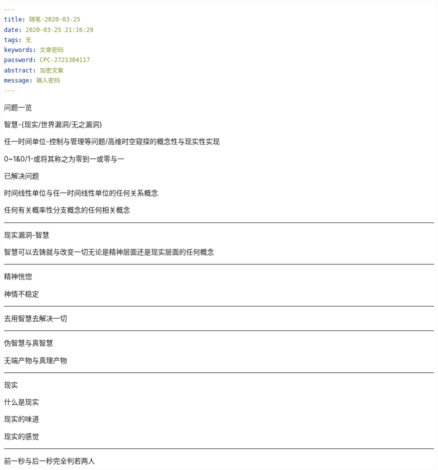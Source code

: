 ```yaml
---
title: 随笔-2020-03-25
date: 2020-03-25 21:16:29
tags: 无
keywords: 文章密码
password: CPC-2721304117
abstract: 加密文案
message: 输入密码
---
```


问题一览

智慧-{现实/世界漏洞/无之漏洞}

任一时间单位-控制与管理等问题/高维时空窥探的概念性与现实性实现

0~1&0/1-或将其称之为零到一或零与一

已解决问题

时间线性单位与任一时间线性单位的任何关系概念

任何有关概率性分支概念的任何相关概念

---

现实漏洞-智慧

智慧可以去铸就与改变一切无论是精神层面还是现实层面的任何概念

---

精神恍惚

神情不稳定

---

去用智慧去解决一切

---

伪智慧与真智慧

无端产物与真理产物

---

现实

什么是现实

现实的味道

现实的感觉

---

前一秒与后一秒完全判若两人
